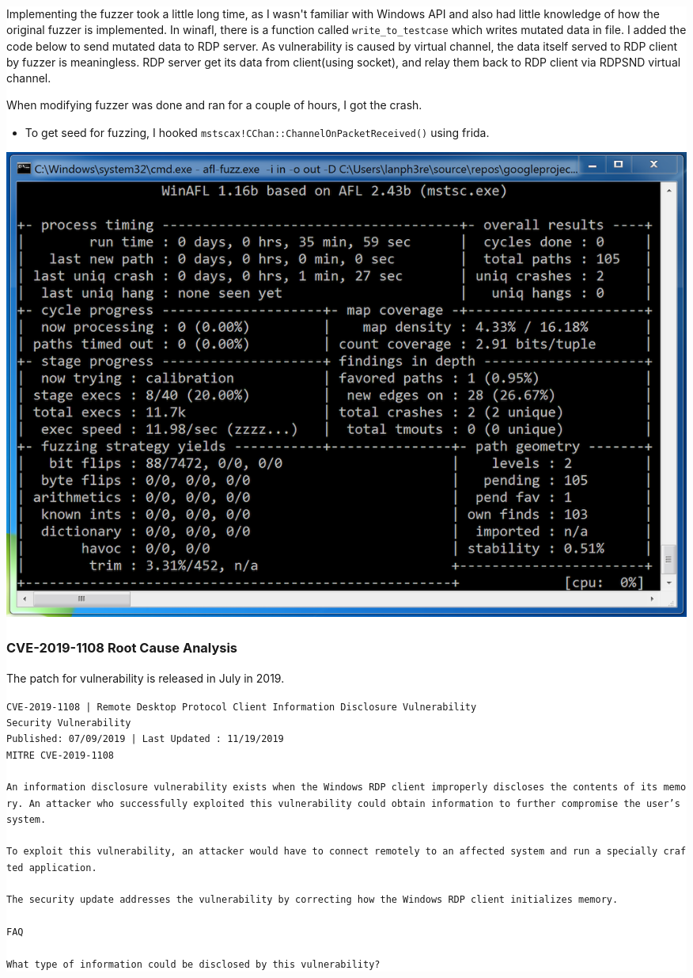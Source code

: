 Implementing the fuzzer took a little long time, as I wasn't familiar with Windows API and also had little knowledge of how the original fuzzer is implemented.
In winafl, there is a function called `write_to_testcase` which writes mutated data in file. I added the code below to send mutated data to RDP server. As vulnerability is caused by virtual channel, the data itself served to RDP client by fuzzer is meaningless. RDP server get its data from client(using socket), and relay them back to RDP client via RDPSND virtual channel.

When modifying fuzzer was done and ran for a couple of hours, I got the crash.
- To get seed for fuzzing, I hooked `mstscax!CChan::ChannelOnPacketReceived()` using frida.

![fuzzer-model](/files/CVE-2019-1108/2.png)

### CVE-2019-1108 Root Cause Analysis

The patch for vulnerability is released in July in 2019.

```
CVE-2019-1108 | Remote Desktop Protocol Client Information Disclosure Vulnerability
Security Vulnerability
Published: 07/09/2019 | Last Updated : 11/19/2019
MITRE CVE-2019-1108

An information disclosure vulnerability exists when the Windows RDP client improperly discloses the contents of its memory. An attacker who successfully exploited this vulnerability could obtain information to further compromise the user’s system.

To exploit this vulnerability, an attacker would have to connect remotely to an affected system and run a specially crafted application.

The security update addresses the vulnerability by correcting how the Windows RDP client initializes memory.

FAQ

What type of information could be disclosed by this vulnerability?
```